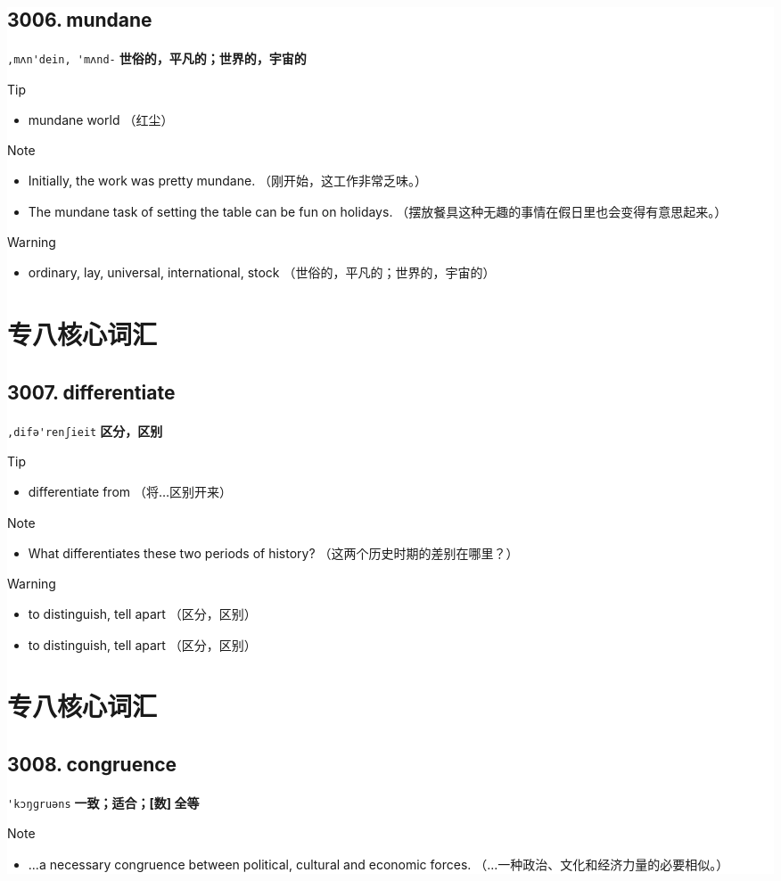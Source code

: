 ## 3006. mundane

`,mʌn'dein, 'mʌnd-`  **世俗的，平凡的；世界的，宇宙的**

> [!TIP]
>
> - mundane world （红尘）
>

> [!NOTE]
>
> - Initially, the work was pretty mundane. （刚开始，这工作非常乏味。）
>
> - The mundane task of setting the table can be fun on holidays. （摆放餐具这种无趣的事情在假日里也会变得有意思起来。）
>

> [!WARNING]
>
> - ordinary, lay, universal, international, stock （世俗的，平凡的；世界的，宇宙的）
>

# 专八核心词汇

## 3007. differentiate

`,difə'renʃieit`  **区分，区别**

> [!TIP]
>
> - differentiate from （将…区别开来）
>

> [!NOTE]
>
> - What differentiates these two periods of history? （这两个历史时期的差别在哪里？）
>

> [!WARNING]
>
> - to distinguish, tell apart （区分，区别）
>
> - to distinguish, tell apart （区分，区别）
>

# 专八核心词汇

## 3008. congruence

`'kɔŋɡruəns`  **一致；适合；[数] 全等**

> [!NOTE]
>
> - ...a necessary congruence between political, cultural and economic forces. （...一种政治、文化和经济力量的必要相似。）
>
